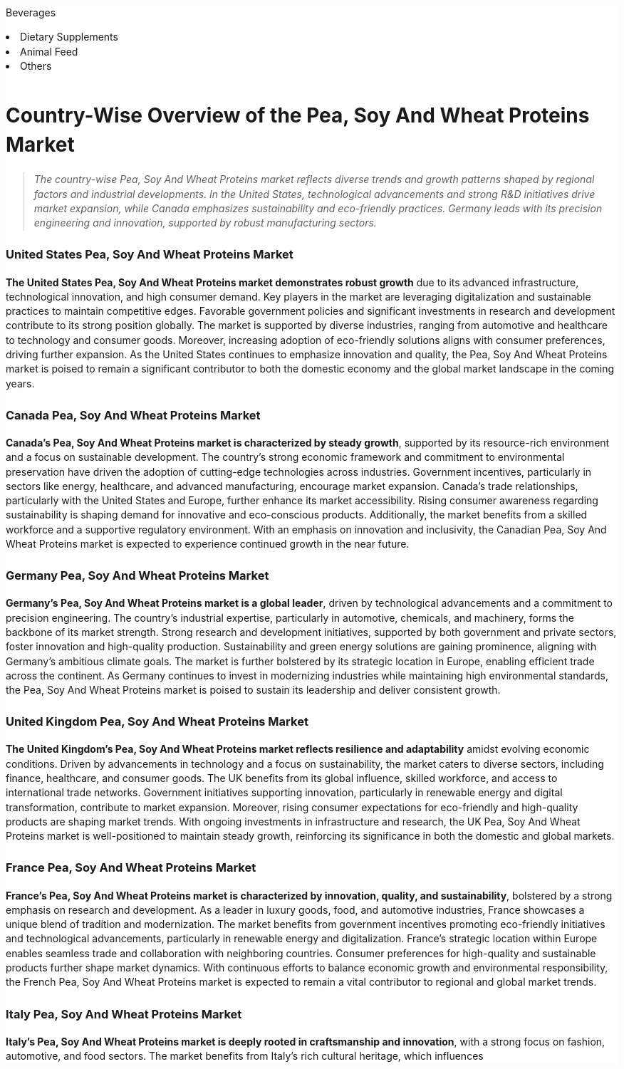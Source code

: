 Beverages</li><li>Dietary Supplements</li><li>Animal Feed</li><li>Others</li></ul><h1><span class="">Country-Wise Overview of the Pea, Soy And Wheat Proteins Market<br /></span></h1><blockquote><p><em><span class="">The country-wise Pea, Soy And Wheat Proteins market reflects diverse trends and growth patterns shaped by regional factors and industrial developments. In the United States, technological advancements and strong R&amp;D initiatives drive market expansion, while Canada emphasizes sustainability and eco-friendly practices. Germany leads with its precision engineering and innovation, supported by robust manufacturing sectors.</span></em></p></blockquote><h3><strong>United States Pea, Soy And Wheat Proteins Market</strong></h3><p><strong>The United States Pea, Soy And Wheat Proteins market demonstrates robust growth</strong> due to its advanced infrastructure, technological innovation, and high consumer demand. Key players in the market are leveraging digitalization and sustainable practices to maintain competitive edges. Favorable government policies and significant investments in research and development contribute to its strong position globally. The market is supported by diverse industries, ranging from automotive and healthcare to technology and consumer goods. Moreover, increasing adoption of eco-friendly solutions aligns with consumer preferences, driving further expansion. As the United States continues to emphasize innovation and quality, the Pea, Soy And Wheat Proteins market is poised to remain a significant contributor to both the domestic economy and the global market landscape in the coming years.</p><h3><strong>Canada Pea, Soy And Wheat Proteins Market</strong></h3><p><strong>Canada&rsquo;s Pea, Soy And Wheat Proteins market is characterized by steady growth</strong>, supported by its resource-rich environment and a focus on sustainable development. The country&rsquo;s strong economic framework and commitment to environmental preservation have driven the adoption of cutting-edge technologies across industries. Government incentives, particularly in sectors like energy, healthcare, and advanced manufacturing, encourage market expansion. Canada&rsquo;s trade relationships, particularly with the United States and Europe, further enhance its market accessibility. Rising consumer awareness regarding sustainability is shaping demand for innovative and eco-conscious products. Additionally, the market benefits from a skilled workforce and a supportive regulatory environment. With an emphasis on innovation and inclusivity, the Canadian Pea, Soy And Wheat Proteins market is expected to experience continued growth in the near future.</p><h3><strong>Germany Pea, Soy And Wheat Proteins Market</strong></h3><p><strong>Germany&rsquo;s Pea, Soy And Wheat Proteins market is a global leader</strong>, driven by technological advancements and a commitment to precision engineering. The country&rsquo;s industrial expertise, particularly in automotive, chemicals, and machinery, forms the backbone of its market strength. Strong research and development initiatives, supported by both government and private sectors, foster innovation and high-quality production. Sustainability and green energy solutions are gaining prominence, aligning with Germany&rsquo;s ambitious climate goals. The market is further bolstered by its strategic location in Europe, enabling efficient trade across the continent. As Germany continues to invest in modernizing industries while maintaining high environmental standards, the Pea, Soy And Wheat Proteins market is poised to sustain its leadership and deliver consistent growth.</p><h3><strong>United Kingdom Pea, Soy And Wheat Proteins Market</strong></h3><p><strong>The United Kingdom&rsquo;s Pea, Soy And Wheat Proteins market reflects resilience and adaptability</strong> amidst evolving economic conditions. Driven by advancements in technology and a focus on sustainability, the market caters to diverse sectors, including finance, healthcare, and consumer goods. The UK benefits from its global influence, skilled workforce, and access to international trade networks. Government initiatives supporting innovation, particularly in renewable energy and digital transformation, contribute to market expansion. Moreover, rising consumer expectations for eco-friendly and high-quality products are shaping market trends. With ongoing investments in infrastructure and research, the UK Pea, Soy And Wheat Proteins market is well-positioned to maintain steady growth, reinforcing its significance in both the domestic and global markets.</p><h3><strong>France Pea, Soy And Wheat Proteins Market</strong></h3><p><strong>France&rsquo;s Pea, Soy And Wheat Proteins market is characterized by innovation, quality, and sustainability</strong>, bolstered by a strong emphasis on research and development. As a leader in luxury goods, food, and automotive industries, France showcases a unique blend of tradition and modernization. The market benefits from government incentives promoting eco-friendly initiatives and technological advancements, particularly in renewable energy and digitalization. France&rsquo;s strategic location within Europe enables seamless trade and collaboration with neighboring countries. Consumer preferences for high-quality and sustainable products further shape market dynamics. With continuous efforts to balance economic growth and environmental responsibility, the French Pea, Soy And Wheat Proteins market is expected to remain a vital contributor to regional and global market trends.</p><h3><strong>Italy Pea, Soy And Wheat Proteins Market</strong></h3><p><strong>Italy&rsquo;s Pea, Soy And Wheat Proteins market is deeply rooted in craftsmanship and innovation</strong>, with a strong focus on fashion, automotive, and food sectors. The market benefits from Italy&rsquo;s rich cultural heritage, which influences
